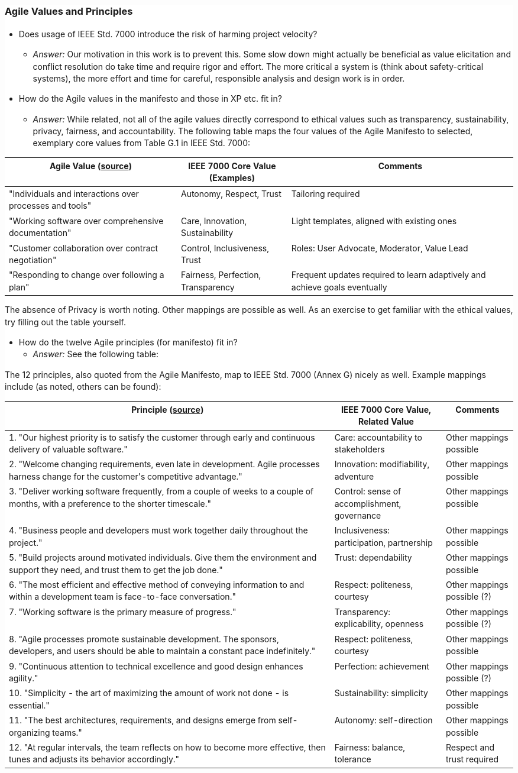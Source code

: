 [^1]: It depends of course... see [here](https://www.consultantsmind.com/2013/05/13/the-best-short-answer-to-give-clients-it-depends/) and [here](https://www.linkedin.com/pulse/depends-demystifying-common-consultant-answer-jacob-chandler) for explanations and some criteria.


### Agile Values and Principles

* Does usage of IEEE Std. 7000 introduce the risk of harming project velocity?
  * *Answer:* Our motivation in this work is to prevent this. Some slow down might actually be beneficial as value elicitation and conflict resolution do take time and require rigor and effort. The more critical a system is (think about safety-critical systems), the more effort and time for careful, responsible analysis and design work is in order.

* How do the Agile values in the manifesto and those in XP etc. fit in?
  * *Answer:* While related, not all of the agile values directly correspond to ethical values such as transparency, sustainability, privacy, fairness, and accountability. The following table maps the four values of the Agile Manifesto to selected, exemplary core values from Table G.1 in IEEE Std. 7000:

| Agile Value ([source](https://agilemanifesto.org/))| IEEE 7000 Core Value (Examples) | Comments |
|-|-|-|
| "Individuals and interactions over processes and tools" | Autonomy, Respect, Trust | Tailoring required |
| "Working software over comprehensive documentation" | Care, Innovation, Sustainability| Light templates, aligned with existing ones |
| "Customer collaboration over contract negotiation" | Control, Inclusiveness, Trust | Roles: User Advocate, Moderator, Value Lead |
| "Responding to change over following a plan" | Fairness, Perfection, Transparency | Frequent updates required to learn adaptively and achieve goals eventually |

The absence of Privacy is worth noting. Other mappings are possible as well. As an exercise to get familiar with the ethical values, try filling out the table yourself.

* How do the twelve Agile principles (for manifesto) fit in?
  * *Answer:* See the following table:
  
The 12 principles, also quoted from the Agile Manifesto, map to IEEE Std. 7000 (Annex G) nicely as well. Example mappings include (as noted, others can be found):

| Principle ([source](https://agilemanifesto.org/principles.html)) | IEEE 7000 Core Value, Related Value | Comments |
|-|-|-|
| 1. "Our highest priority is to satisfy the customer through early and continuous delivery of valuable software." | Care: accountability to stakeholders | Other mappings possible |
| 2. "Welcome changing requirements, even late in development. Agile processes harness change for the customer's competitive advantage." | Innovation: modifiability, adventure | Other mappings possible |
| 3. "Deliver working software frequently, from a couple of weeks to a couple of months, with a preference to the shorter timescale." | Control: sense of accomplishment, governance | Other mappings possible |
| 4. "Business people and developers must work together daily throughout the project." | Inclusiveness: participation, partnership | Other mappings possible |
| 5. "Build projects around motivated individuals. Give them the environment and support they need, and trust them to get the job done." | Trust: dependability | Other mappings possible |
| 6. "The most efficient and effective method of conveying information to and within a development team is face-to-face conversation."| Respect: politeness, courtesy | Other mappings possible (?) |
| 7. "Working software is the primary measure of progress." | Transparency: explicability, openness | Other mappings possible (?) |
| 8. "Agile processes promote sustainable development. The sponsors, developers, and users should be able to maintain a constant pace indefinitely." | Respect: politeness, courtesy | Other mappings possible |
| 9. "Continuous attention to technical excellence and good design enhances agility." | Perfection: achievement | Other mappings possible (?) |
| 10. "Simplicity - the art of maximizing the amount of work not done - is essential." | Sustainability: simplicity | Other mappings possible |
| 11. "The best architectures, requirements, and designs emerge from self-organizing teams." | Autonomy: self-direction | Other mappings possible |
| 12. "At regular intervals, the team reflects on how to become more effective, then tunes and adjusts its behavior accordingly." | Fairness: balance, tolerance | Respect and trust required |
